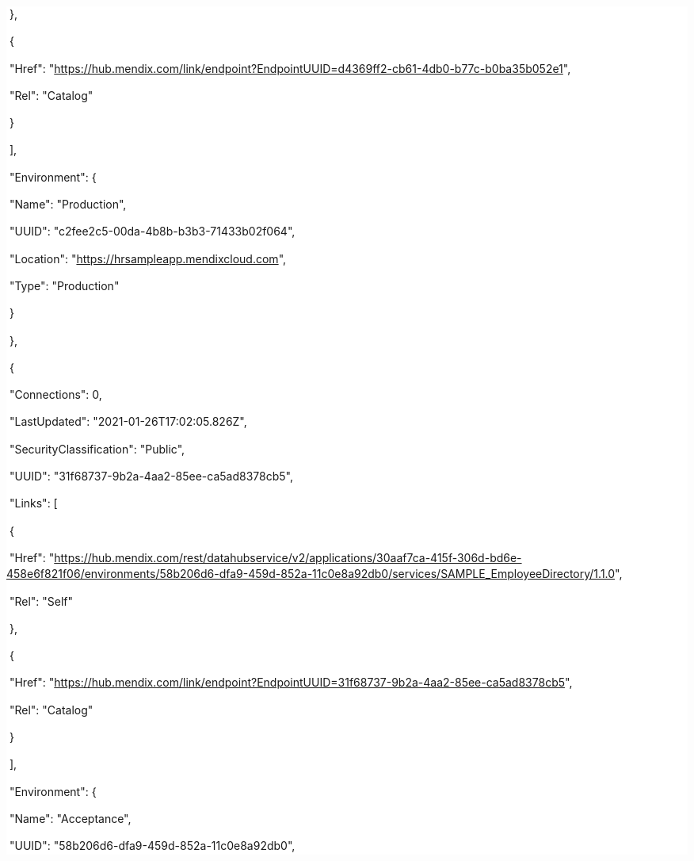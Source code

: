 ​                        },

​                        {

​                            "Href": "https://hub.mendix.com/link/endpoint?EndpointUUID=d4369ff2-cb61-4db0-b77c-b0ba35b052e1",

​                            "Rel": "Catalog"

​                        }

​                    ],

​                    "Environment": {

​                        "Name": "Production",

​                        "UUID": "c2fee2c5-00da-4b8b-b3b3-71433b02f064",

​                        "Location": "https://hrsampleapp.mendixcloud.com",

​                        "Type": "Production"

​                    }

​                },

​                {

​                    "Connections": 0,

​                    "LastUpdated": "2021-01-26T17:02:05.826Z",

​                    "SecurityClassification": "Public",

​                    "UUID": "31f68737-9b2a-4aa2-85ee-ca5ad8378cb5",

​                    "Links": [

​                        {

​                            "Href": "https://hub.mendix.com/rest/datahubservice/v2/applications/30aaf7ca-415f-306d-bd6e-458e6f821f06/environments/58b206d6-dfa9-459d-852a-11c0e8a92db0/services/SAMPLE_EmployeeDirectory/1.1.0",

​                            "Rel": "Self"

​                        },

​                        {

​                            "Href": "https://hub.mendix.com/link/endpoint?EndpointUUID=31f68737-9b2a-4aa2-85ee-ca5ad8378cb5",

​                            "Rel": "Catalog"

​                        }

​                    ],

​                    "Environment": {

​                        "Name": "Acceptance",

​                        "UUID": "58b206d6-dfa9-459d-852a-11c0e8a92db0",
